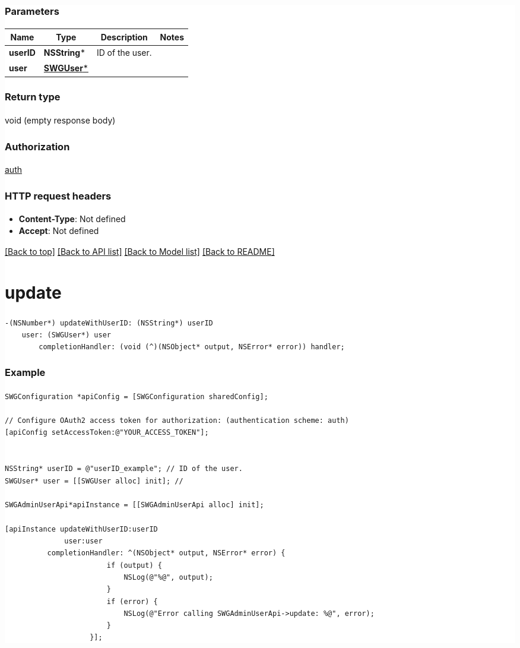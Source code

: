 ### Parameters

Name | Type | Description  | Notes
------------- | ------------- | ------------- | -------------
 **userID** | **NSString***| ID of the user. | 
 **user** | [**SWGUser***](SWGUser*.md)|  | 

### Return type

void (empty response body)

### Authorization

[auth](../README.md#auth)

### HTTP request headers

 - **Content-Type**: Not defined
 - **Accept**: Not defined

[[Back to top]](#) [[Back to API list]](../README.md#documentation-for-api-endpoints) [[Back to Model list]](../README.md#documentation-for-models) [[Back to README]](../README.md)

# **update**
```objc
-(NSNumber*) updateWithUserID: (NSString*) userID
    user: (SWGUser*) user
        completionHandler: (void (^)(NSObject* output, NSError* error)) handler;
```



### Example 
```objc
SWGConfiguration *apiConfig = [SWGConfiguration sharedConfig];

// Configure OAuth2 access token for authorization: (authentication scheme: auth)
[apiConfig setAccessToken:@"YOUR_ACCESS_TOKEN"];


NSString* userID = @"userID_example"; // ID of the user.
SWGUser* user = [[SWGUser alloc] init]; // 

SWGAdminUserApi*apiInstance = [[SWGAdminUserApi alloc] init];

[apiInstance updateWithUserID:userID
              user:user
          completionHandler: ^(NSObject* output, NSError* error) {
                        if (output) {
                            NSLog(@"%@", output);
                        }
                        if (error) {
                            NSLog(@"Error calling SWGAdminUserApi->update: %@", error);
                        }
                    }];
```
